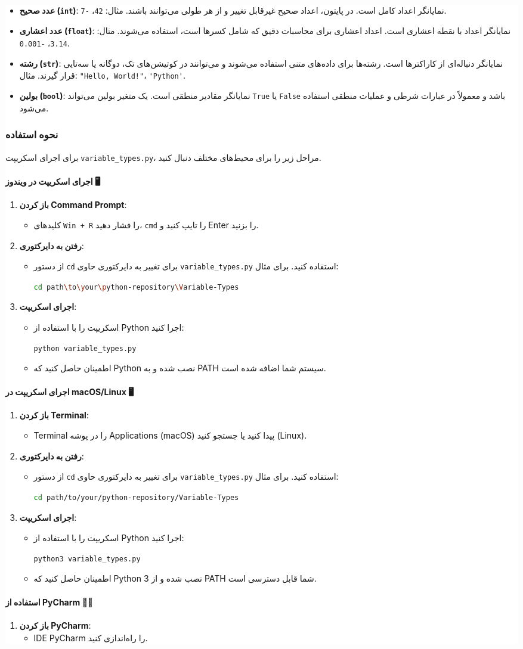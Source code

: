 - **عدد صحیح (`int`)**: نمایانگر اعداد کامل است. در پایتون، اعداد صحیح غیرقابل تغییر و از هر طولی می‌توانند باشند. مثال: `42`، `-7`.

- **عدد اعشاری (`float`)**: نمایانگر اعداد با نقطه اعشاری است. اعداد اعشاری برای محاسبات دقیق که شامل کسرها است، استفاده می‌شوند. مثال: `3.14`، `-0.001`.

- **رشته (`str`)**: نمایانگر دنباله‌ای از کاراکترها است. رشته‌ها برای داده‌های متنی استفاده می‌شوند و می‌توانند در کوتیشن‌های تک، دوگانه یا سه‌تایی قرار گیرند. مثال: `"Hello, World!"`، `'Python'`.

- **بولین (`bool`)**: نمایانگر مقادیر منطقی است. یک متغیر بولین می‌تواند `True` یا `False` باشد و معمولاً در عبارات شرطی و عملیات منطقی استفاده می‌شود.

### نحوه استفاده

برای اجرای اسکریپت `variable_types.py`، مراحل زیر را برای محیط‌های مختلف دنبال کنید.

#### اجرای اسکریپت در ویندوز 🖥️

1. **باز کردن Command Prompt**:
   - کلیدهای `Win + R` را فشار دهید، `cmd` را تایپ کنید و Enter را بزنید.

2. **رفتن به دایرکتوری**:
   - از دستور `cd` برای تغییر به دایرکتوری حاوی `variable_types.py` استفاده کنید. برای مثال:
     ```sh
     cd path\to\your\python-repository\Variable-Types
     ```

3. **اجرای اسکریپت**:
   - اسکریپت را با استفاده از Python اجرا کنید:
     ```sh
     python variable_types.py
     ```
   - اطمینان حاصل کنید که Python نصب شده و به PATH سیستم شما اضافه شده است.

#### اجرای اسکریپت در macOS/Linux 🖥️

1. **باز کردن Terminal**:
   - Terminal را در پوشه Applications (macOS) پیدا کنید یا جستجو کنید (Linux).

2. **رفتن به دایرکتوری**:
   - از دستور `cd` برای تغییر به دایرکتوری حاوی `variable_types.py` استفاده کنید. برای مثال:
     ```sh
     cd path/to/your/python-repository/Variable-Types
     ```

3. **اجرای اسکریپت**:
   - اسکریپت را با استفاده از Python اجرا کنید:
     ```sh
     python3 variable_types.py
     ```
   - اطمینان حاصل کنید که Python 3 نصب شده و از PATH شما قابل دسترسی است.

#### استفاده از PyCharm 🧑‍💻

1. **باز کردن PyCharm**:
   - IDE PyCharm را راه‌اندازی کنید.
